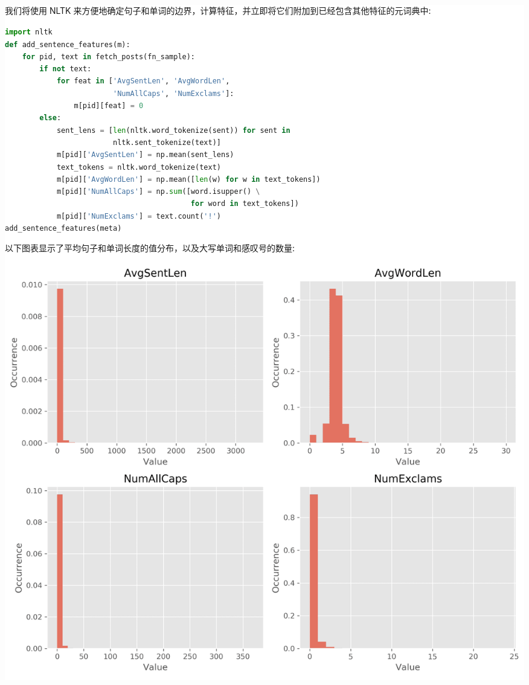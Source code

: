 我们将使用 NLTK 来方便地确定句子和单词的边界，计算特征，并立即将它们附加到已经包含其他特征的元词典中:

```py
import nltk
def add_sentence_features(m):
    for pid, text in fetch_posts(fn_sample):
        if not text:
            for feat in ['AvgSentLen', 'AvgWordLen', 
                         'NumAllCaps', 'NumExclams']:
                m[pid][feat] = 0
        else:
            sent_lens = [len(nltk.word_tokenize(sent)) for sent in 
                         nltk.sent_tokenize(text)]
            m[pid]['AvgSentLen'] = np.mean(sent_lens)
            text_tokens = nltk.word_tokenize(text)
            m[pid]['AvgWordLen'] = np.mean([len(w) for w in text_tokens])
            m[pid]['NumAllCaps'] = np.sum([word.isupper() \
                                           for word in text_tokens])
            m[pid]['NumExclams'] = text.count('!')
add_sentence_features(meta)
```

以下图表显示了平均句子和单词长度的值分布，以及大写单词和感叹号的数量:

![](img/74a466cf-1ec0-4162-a067-7dd539208bb7.png)
